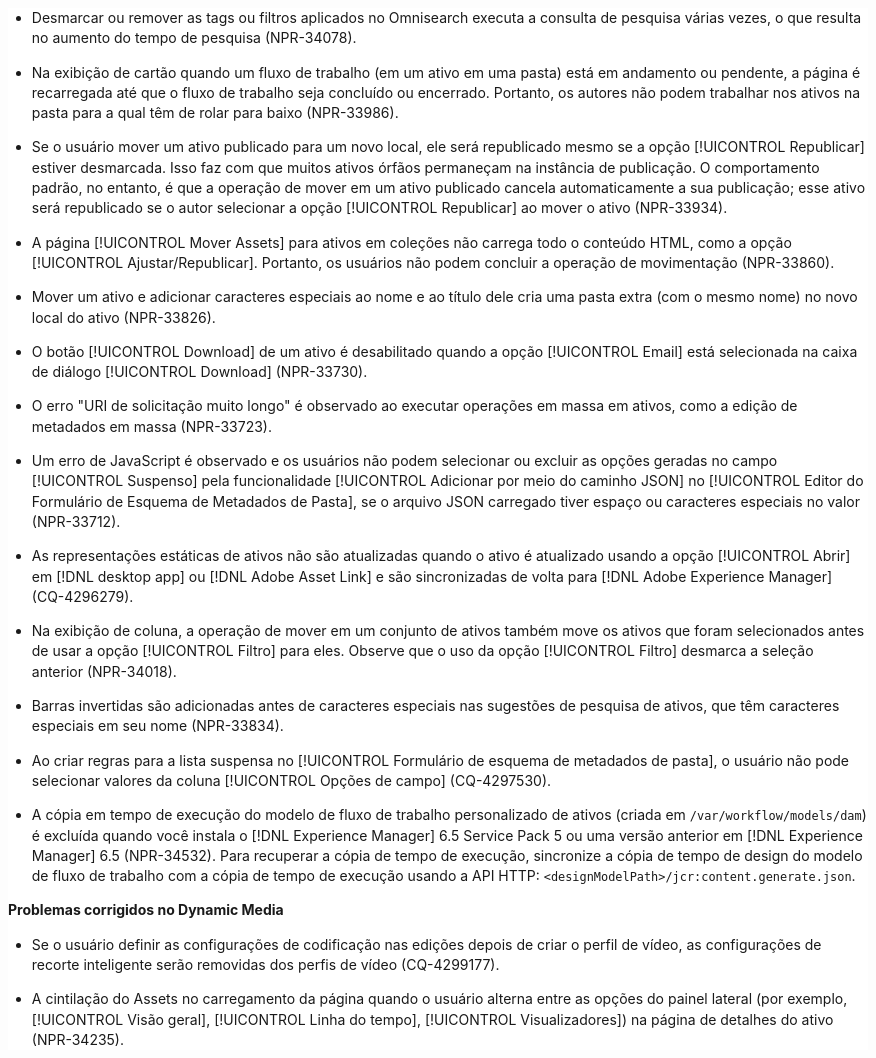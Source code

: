 * Desmarcar ou remover as tags ou filtros aplicados no Omnisearch executa a consulta de pesquisa várias vezes, o que resulta no aumento do tempo de pesquisa (NPR-34078).

* Na exibição de cartão quando um fluxo de trabalho (em um ativo em uma pasta) está em andamento ou pendente, a página é recarregada até que o fluxo de trabalho seja concluído ou encerrado. Portanto, os autores não podem trabalhar nos ativos na pasta para a qual têm de rolar para baixo (NPR-33986).

* Se o usuário mover um ativo publicado para um novo local, ele será republicado mesmo se a opção [!UICONTROL Republicar] estiver desmarcada. Isso faz com que muitos ativos órfãos permaneçam na instância de publicação. O comportamento padrão, no entanto, é que a operação de mover em um ativo publicado cancela automaticamente a sua publicação; esse ativo será republicado se o autor selecionar a opção [!UICONTROL Republicar] ao mover o ativo (NPR-33934).

* A página [!UICONTROL Mover Assets] para ativos em coleções não carrega todo o conteúdo HTML, como a opção [!UICONTROL Ajustar/Republicar]. Portanto, os usuários não podem concluir a operação de movimentação (NPR-33860).

* Mover um ativo e adicionar caracteres especiais ao nome e ao título dele cria uma pasta extra (com o mesmo nome) no novo local do ativo (NPR-33826).

* O botão [!UICONTROL Download] de um ativo é desabilitado quando a opção [!UICONTROL Email] está selecionada na caixa de diálogo [!UICONTROL Download] (NPR-33730).

* O erro &quot;URI de solicitação muito longo&quot; é observado ao executar operações em massa em ativos, como a edição de metadados em massa (NPR-33723).

* Um erro de JavaScript é observado e os usuários não podem selecionar ou excluir as opções geradas no campo [!UICONTROL Suspenso] pela funcionalidade [!UICONTROL Adicionar por meio do caminho JSON] no [!UICONTROL Editor do Formulário de Esquema de Metadados de Pasta], se o arquivo JSON carregado tiver espaço ou caracteres especiais no valor (NPR-33712).

* As representações estáticas de ativos não são atualizadas quando o ativo é atualizado usando a opção [!UICONTROL Abrir] em [!DNL desktop app] ou [!DNL Adobe Asset Link] e são sincronizadas de volta para [!DNL Adobe Experience Manager] (CQ-4296279).

* Na exibição de coluna, a operação de mover em um conjunto de ativos também move os ativos que foram selecionados antes de usar a opção [!UICONTROL Filtro] para eles. Observe que o uso da opção [!UICONTROL Filtro] desmarca a seleção anterior (NPR-34018).

* Barras invertidas são adicionadas antes de caracteres especiais nas sugestões de pesquisa de ativos, que têm caracteres especiais em seu nome (NPR-33834).

* Ao criar regras para a lista suspensa no [!UICONTROL Formulário de esquema de metadados de pasta], o usuário não pode selecionar valores da coluna [!UICONTROL Opções de campo] (CQ-4297530).

* A cópia em tempo de execução do modelo de fluxo de trabalho personalizado de ativos (criada em `/var/workflow/models/dam`) é excluída quando você instala o [!DNL Experience Manager] 6.5 Service Pack 5 ou uma versão anterior em [!DNL Experience Manager] 6.5 (NPR-34532). Para recuperar a cópia de tempo de execução, sincronize a cópia de tempo de design do modelo de fluxo de trabalho com a cópia de tempo de execução usando a API HTTP:
  `<designModelPath>/jcr:content.generate.json`.

**Problemas corrigidos no Dynamic Media**

* Se o usuário definir as configurações de codificação nas edições depois de criar o perfil de vídeo, as configurações de recorte inteligente serão removidas dos perfis de vídeo (CQ-4299177).

* A cintilação do Assets no carregamento da página quando o usuário alterna entre as opções do painel lateral (por exemplo, [!UICONTROL Visão geral], [!UICONTROL Linha do tempo], [!UICONTROL Visualizadores]) na página de detalhes do ativo (NPR-34235).
